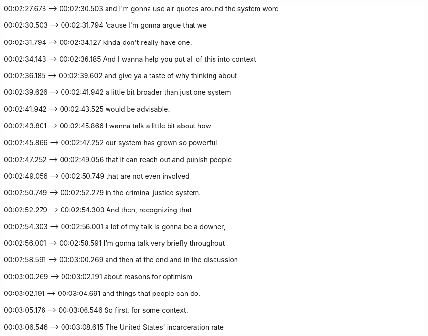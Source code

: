 00:02:27.673 --> 00:02:30.503
and I'm gonna use air quotes around the system word

00:02:30.503 --> 00:02:31.794
'cause I'm gonna argue that we

00:02:31.794 --> 00:02:34.127
kinda don't really have one.

00:02:34.143 --> 00:02:36.185
And I wanna help you put all of this into context

00:02:36.185 --> 00:02:39.602
and give ya a taste of why thinking about

00:02:39.626 --> 00:02:41.942
a little bit broader than just one system

00:02:41.942 --> 00:02:43.525
would be advisable.

00:02:43.801 --> 00:02:45.866
I wanna talk a little bit about how

00:02:45.866 --> 00:02:47.252
our system has grown so powerful

00:02:47.252 --> 00:02:49.056
that it can reach out and punish people

00:02:49.056 --> 00:02:50.749
that are not even involved

00:02:50.749 --> 00:02:52.279
in the criminal justice system.

00:02:52.279 --> 00:02:54.303
And then, recognizing that

00:02:54.303 --> 00:02:56.001
a lot of my talk is gonna be a downer,

00:02:56.001 --> 00:02:58.591
I'm gonna talk very briefly throughout

00:02:58.591 --> 00:03:00.269
and then at the end and in the discussion

00:03:00.269 --> 00:03:02.191
about reasons for optimism

00:03:02.191 --> 00:03:04.691
and things that people can do.

00:03:05.176 --> 00:03:06.546
So first, for some context.

00:03:06.546 --> 00:03:08.615
The United States' incarceration rate
